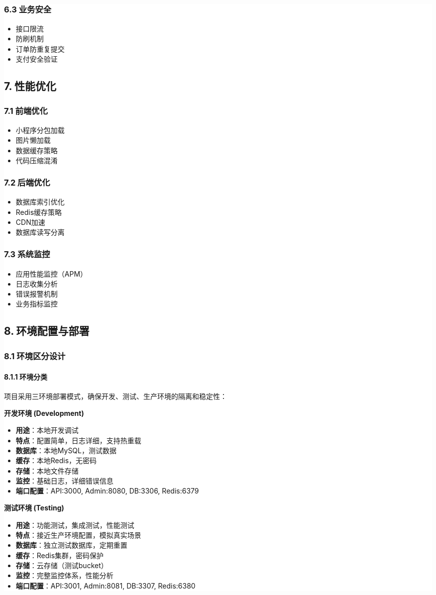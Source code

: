 ### 6.3 业务安全
- 接口限流
- 防刷机制
- 订单防重复提交
- 支付安全验证

## 7. 性能优化

### 7.1 前端优化
- 小程序分包加载
- 图片懒加载
- 数据缓存策略
- 代码压缩混淆

### 7.2 后端优化
- 数据库索引优化
- Redis缓存策略
- CDN加速
- 数据库读写分离

### 7.3 系统监控
- 应用性能监控（APM）
- 日志收集分析
- 错误报警机制
- 业务指标监控

## 8. 环境配置与部署

### 8.1 环境区分设计

#### 8.1.1 环境分类
项目采用三环境部署模式，确保开发、测试、生产环境的隔离和稳定性：

**开发环境 (Development)**
- **用途**：本地开发调试
- **特点**：配置简单，日志详细，支持热重载
- **数据库**：本地MySQL，测试数据
- **缓存**：本地Redis，无密码
- **存储**：本地文件存储
- **监控**：基础日志，详细错误信息
- **端口配置**：API:3000, Admin:8080, DB:3306, Redis:6379

**测试环境 (Testing)**
- **用途**：功能测试，集成测试，性能测试
- **特点**：接近生产环境配置，模拟真实场景
- **数据库**：独立测试数据库，定期重置
- **缓存**：Redis集群，密码保护
- **存储**：云存储（测试bucket）
- **监控**：完整监控体系，性能分析
- **端口配置**：API:3001, Admin:8081, DB:3307, Redis:6380
